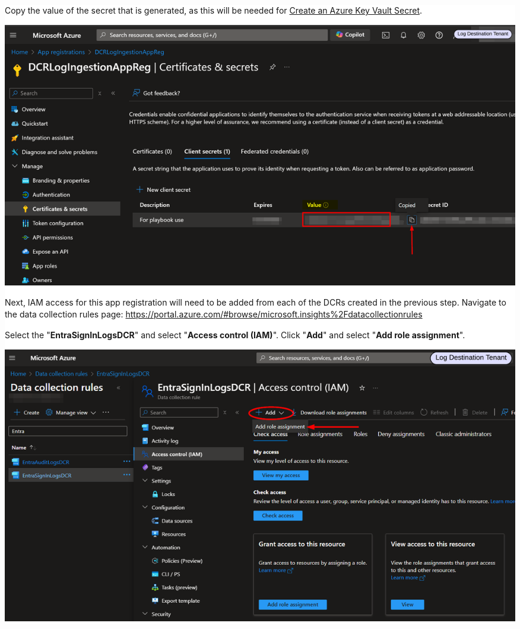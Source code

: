 Copy the value of the secret that is generated, as this will be needed for [Create an Azure Key Vault Secret](https://github.com/Azure/Azure-Sentinel/tree/master/Playbooks/AS-Microsoft-DCR-Log-Ingestion#create-an-azure-key-vault-secret).

![DCRLogIngestion_App_Registration_DCR_5](Images/DCRLogIngestion_App_Registration_DCR_5.png)

Next, IAM access for this app registration will need to be added from each of the DCRs created in the previous step. Navigate to the data collection rules page: https://portal.azure.com/#browse/microsoft.insights%2Fdatacollectionrules

Select the "**EntraSignInLogsDCR**" and select "**Access control (IAM)**". Click "**Add**" and select "**Add role assignment**".

![DCRLogIngestion_App_Registration_DCR_6](Images/DCRLogIngestion_App_Registration_DCR_6.png)
